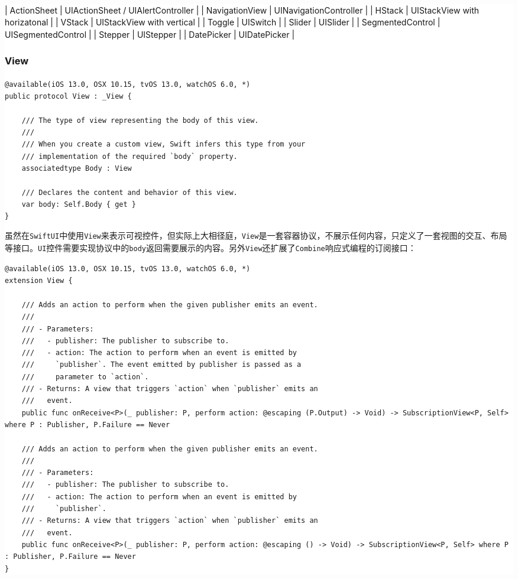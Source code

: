 | ActionSheet | UIActionSheet / UIAlertController |
| NavigationView | UINavigationController |
| HStack | UIStackView with horizatonal |
| VStack | UIStackView with vertical |
| Toggle | UISwitch |
| Slider | UISlider |
| SegmentedControl | UISegmentedControl |
| Stepper | UIStepper |
| DatePicker | UIDatePicker |

   
### View
    @available(iOS 13.0, OSX 10.15, tvOS 13.0, watchOS 6.0, *)
    public protocol View : _View {
    
        /// The type of view representing the body of this view.
        ///
        /// When you create a custom view, Swift infers this type from your
        /// implementation of the required `body` property.
        associatedtype Body : View
    
        /// Declares the content and behavior of this view.
        var body: Self.Body { get }
    }

虽然在`SwiftUI`中使用`View`来表示可视控件，但实际上大相径庭，`View`是一套容器协议，不展示任何内容，只定义了一套视图的交互、布局等接口。`UI`控件需要实现协议中的`body`返回需要展示的内容。另外`View`还扩展了`Combine`响应式编程的订阅接口：
    
    @available(iOS 13.0, OSX 10.15, tvOS 13.0, watchOS 6.0, *)
    extension View {
    
        /// Adds an action to perform when the given publisher emits an event.
        ///
        /// - Parameters:
        ///   - publisher: The publisher to subscribe to.
        ///   - action: The action to perform when an event is emitted by
        ///     `publisher`. The event emitted by publisher is passed as a
        ///     parameter to `action`.
        /// - Returns: A view that triggers `action` when `publisher` emits an
        ///   event.
        public func onReceive<P>(_ publisher: P, perform action: @escaping (P.Output) -> Void) -> SubscriptionView<P, Self> where P : Publisher, P.Failure == Never
    
        /// Adds an action to perform when the given publisher emits an event.
        ///
        /// - Parameters:
        ///   - publisher: The publisher to subscribe to.
        ///   - action: The action to perform when an event is emitted by
        ///     `publisher`.
        /// - Returns: A view that triggers `action` when `publisher` emits an
        ///   event.
        public func onReceive<P>(_ publisher: P, perform action: @escaping () -> Void) -> SubscriptionView<P, Self> where P : Publisher, P.Failure == Never
    }
    